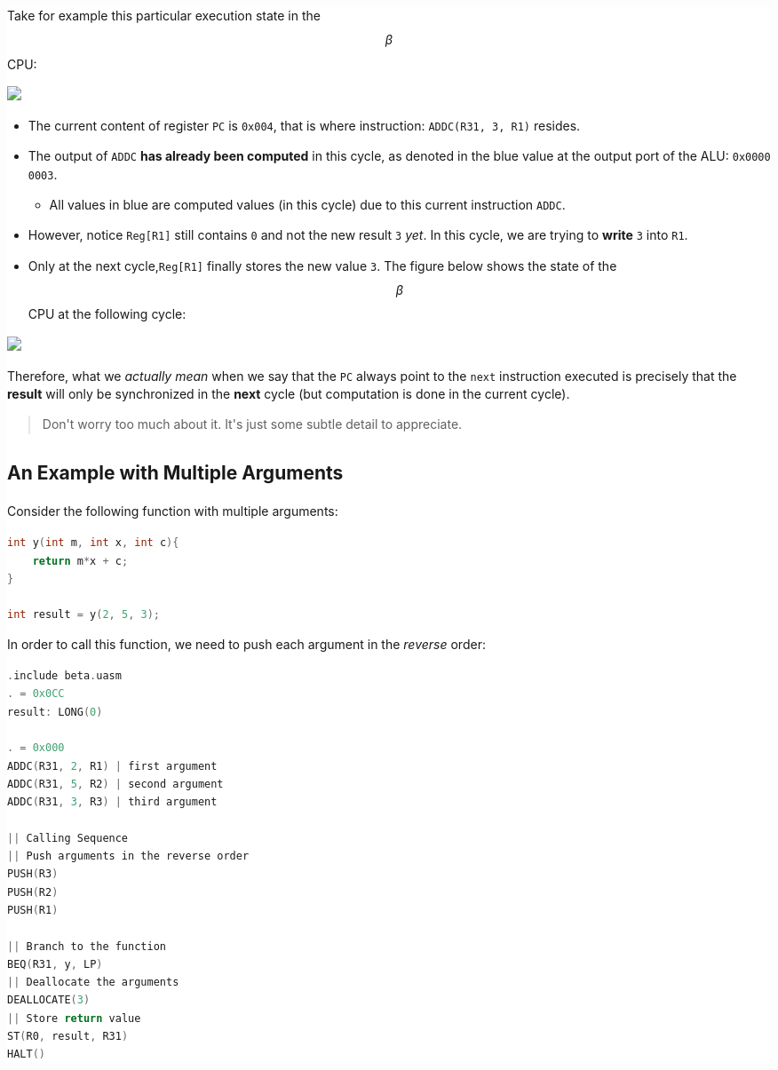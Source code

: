Take for example this particular execution state in the  $$\beta$$ CPU:

<img src="https://dl.dropboxusercontent.com/s/raqf5k421kfi2i7/pc_state.png?raw=1"   >

* The current content of register `PC` is `0x004`, that is where instruction: `ADDC(R31, 3, R1)` resides.

* The output of `ADDC` **has already been computed** in this cycle, as denoted in the blue value at the output port of the ALU: `0x00000003`. 	
	* All values in blue are computed values (in this  cycle) due to this current instruction `ADDC`.

* However, notice `Reg[R1]` still contains `0` and not the new result `3` *yet*. In this cycle, we are trying to **write** `3` into `R1`.

* Only at the next cycle,`Reg[R1]` finally stores the new value `3`. The figure below shows the state of the $$\beta$$ CPU at the following cycle:

<img src="https://dl.dropboxusercontent.com/s/qzf1rxs5rshfzeo/pc_state_2.png?raw=1"   >

Therefore, what we *actually mean* when we say that the `PC` always point to the `next` instruction executed is precisely that the **result** will only be synchronized in the **next** cycle (but computation is done in the current cycle). 

> Don't worry too much about it. It's just some subtle detail to appreciate. 

## An Example with Multiple Arguments

Consider the following function with multiple arguments:
```cpp
int y(int m, int x, int c){
	return m*x + c;
}

int result = y(2, 5, 3);
```

In order to call this function, we need to push each argument in the *reverse* order: 
```cpp
.include beta.uasm 
. = 0x0CC
result: LONG(0)

. = 0x000
ADDC(R31, 2, R1) | first argument
ADDC(R31, 5, R2) | second argument
ADDC(R31, 3, R3) | third argument

|| Calling Sequence
|| Push arguments in the reverse order
PUSH(R3) 
PUSH(R2)
PUSH(R1) 

|| Branch to the function
BEQ(R31, y, LP)
|| Deallocate the arguments
DEALLOCATE(3)
|| Store return value
ST(R0, result, R31)
HALT()
```
